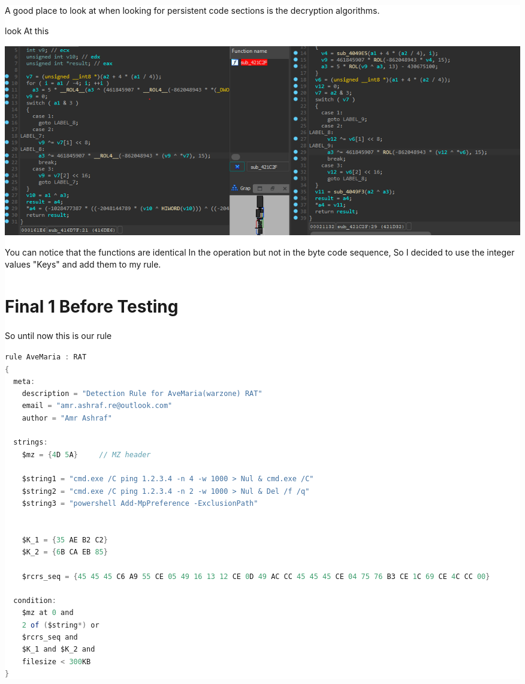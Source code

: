 A good place to look at when looking for persistent code sections is the decryption algorithms.

look At this 

![Error loading](/assets/images/malware-analysis/AveMariaRAT_Mass_Detection/identical.png)

You can notice that the functions are identical In the operation but not in the byte code sequence, So I decided to use the integer values "Keys" and add them to my rule.

# Final 1 Before Testing

So until now this is our rule

```cs
rule AveMaria : RAT
{
  meta:
    description = "Detection Rule for AveMaria(warzone) RAT"
    email = "amr.ashraf.re@outlook.com"
    author = "Amr Ashraf"

  strings:
    $mz = {4D 5A}     // MZ header

    $string1 = "cmd.exe /C ping 1.2.3.4 -n 4 -w 1000 > Nul & cmd.exe /C"
    $string2 = "cmd.exe /C ping 1.2.3.4 -n 2 -w 1000 > Nul & Del /f /q"
    $string3 = "powershell Add-MpPreference -ExclusionPath"
    

    $K_1 = {35 AE B2 C2}
    $K_2 = {6B CA EB 85}   
    
    $rcrs_seq = {45 45 45 C6 A9 55 CE 05 49 16 13 12 CE 0D 49 AC CC 45 45 45 CE 04 75 76 B3 CE 1C 69 CE 4C CC 00}

  condition:
    $mz at 0 and
    2 of ($string*) or
    $rcrs_seq and
    $K_1 and $K_2 and
    filesize < 300KB
}
```
